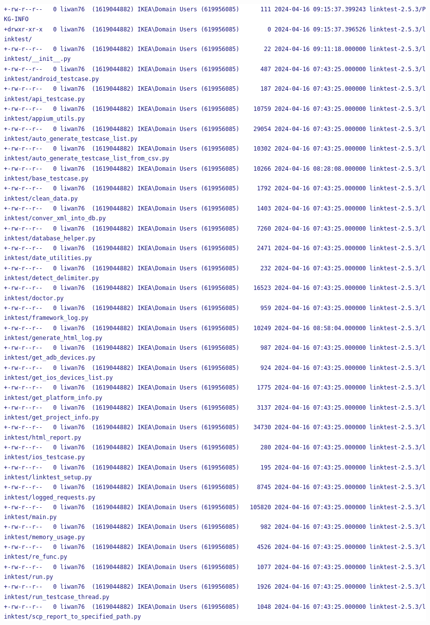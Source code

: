 ```diff
+-rw-r--r--   0 liwan76  (1619044882) IKEA\Domain Users (619956085)      111 2024-04-16 09:15:37.399243 linktest-2.5.3/PKG-INFO
+drwxr-xr-x   0 liwan76  (1619044882) IKEA\Domain Users (619956085)        0 2024-04-16 09:15:37.396526 linktest-2.5.3/linktest/
+-rw-r--r--   0 liwan76  (1619044882) IKEA\Domain Users (619956085)       22 2024-04-16 09:11:18.000000 linktest-2.5.3/linktest/__init__.py
+-rw-r--r--   0 liwan76  (1619044882) IKEA\Domain Users (619956085)      487 2024-04-16 07:43:25.000000 linktest-2.5.3/linktest/android_testcase.py
+-rw-r--r--   0 liwan76  (1619044882) IKEA\Domain Users (619956085)      187 2024-04-16 07:43:25.000000 linktest-2.5.3/linktest/api_testcase.py
+-rw-r--r--   0 liwan76  (1619044882) IKEA\Domain Users (619956085)    10759 2024-04-16 07:43:25.000000 linktest-2.5.3/linktest/appium_utils.py
+-rw-r--r--   0 liwan76  (1619044882) IKEA\Domain Users (619956085)    29054 2024-04-16 07:43:25.000000 linktest-2.5.3/linktest/auto_generate_testcase_list.py
+-rw-r--r--   0 liwan76  (1619044882) IKEA\Domain Users (619956085)    10302 2024-04-16 07:43:25.000000 linktest-2.5.3/linktest/auto_generate_testcase_list_from_csv.py
+-rw-r--r--   0 liwan76  (1619044882) IKEA\Domain Users (619956085)    10266 2024-04-16 08:28:08.000000 linktest-2.5.3/linktest/base_testcase.py
+-rw-r--r--   0 liwan76  (1619044882) IKEA\Domain Users (619956085)     1792 2024-04-16 07:43:25.000000 linktest-2.5.3/linktest/clean_data.py
+-rw-r--r--   0 liwan76  (1619044882) IKEA\Domain Users (619956085)     1403 2024-04-16 07:43:25.000000 linktest-2.5.3/linktest/conver_xml_into_db.py
+-rw-r--r--   0 liwan76  (1619044882) IKEA\Domain Users (619956085)     7260 2024-04-16 07:43:25.000000 linktest-2.5.3/linktest/database_helper.py
+-rw-r--r--   0 liwan76  (1619044882) IKEA\Domain Users (619956085)     2471 2024-04-16 07:43:25.000000 linktest-2.5.3/linktest/date_utilities.py
+-rw-r--r--   0 liwan76  (1619044882) IKEA\Domain Users (619956085)      232 2024-04-16 07:43:25.000000 linktest-2.5.3/linktest/detect_delimiter.py
+-rw-r--r--   0 liwan76  (1619044882) IKEA\Domain Users (619956085)    16523 2024-04-16 07:43:25.000000 linktest-2.5.3/linktest/doctor.py
+-rw-r--r--   0 liwan76  (1619044882) IKEA\Domain Users (619956085)      959 2024-04-16 07:43:25.000000 linktest-2.5.3/linktest/framework_log.py
+-rw-r--r--   0 liwan76  (1619044882) IKEA\Domain Users (619956085)    10249 2024-04-16 08:58:04.000000 linktest-2.5.3/linktest/generate_html_log.py
+-rw-r--r--   0 liwan76  (1619044882) IKEA\Domain Users (619956085)      987 2024-04-16 07:43:25.000000 linktest-2.5.3/linktest/get_adb_devices.py
+-rw-r--r--   0 liwan76  (1619044882) IKEA\Domain Users (619956085)      924 2024-04-16 07:43:25.000000 linktest-2.5.3/linktest/get_ios_devices_list.py
+-rw-r--r--   0 liwan76  (1619044882) IKEA\Domain Users (619956085)     1775 2024-04-16 07:43:25.000000 linktest-2.5.3/linktest/get_platform_info.py
+-rw-r--r--   0 liwan76  (1619044882) IKEA\Domain Users (619956085)     3137 2024-04-16 07:43:25.000000 linktest-2.5.3/linktest/get_project_info.py
+-rw-r--r--   0 liwan76  (1619044882) IKEA\Domain Users (619956085)    34730 2024-04-16 07:43:25.000000 linktest-2.5.3/linktest/html_report.py
+-rw-r--r--   0 liwan76  (1619044882) IKEA\Domain Users (619956085)      280 2024-04-16 07:43:25.000000 linktest-2.5.3/linktest/ios_testcase.py
+-rw-r--r--   0 liwan76  (1619044882) IKEA\Domain Users (619956085)      195 2024-04-16 07:43:25.000000 linktest-2.5.3/linktest/linktest_setup.py
+-rw-r--r--   0 liwan76  (1619044882) IKEA\Domain Users (619956085)     8745 2024-04-16 07:43:25.000000 linktest-2.5.3/linktest/logged_requests.py
+-rw-r--r--   0 liwan76  (1619044882) IKEA\Domain Users (619956085)   105820 2024-04-16 07:43:25.000000 linktest-2.5.3/linktest/main.py
+-rw-r--r--   0 liwan76  (1619044882) IKEA\Domain Users (619956085)      982 2024-04-16 07:43:25.000000 linktest-2.5.3/linktest/memory_usage.py
+-rw-r--r--   0 liwan76  (1619044882) IKEA\Domain Users (619956085)     4526 2024-04-16 07:43:25.000000 linktest-2.5.3/linktest/re_func.py
+-rw-r--r--   0 liwan76  (1619044882) IKEA\Domain Users (619956085)     1077 2024-04-16 07:43:25.000000 linktest-2.5.3/linktest/run.py
+-rw-r--r--   0 liwan76  (1619044882) IKEA\Domain Users (619956085)     1926 2024-04-16 07:43:25.000000 linktest-2.5.3/linktest/run_testcase_thread.py
+-rw-r--r--   0 liwan76  (1619044882) IKEA\Domain Users (619956085)     1048 2024-04-16 07:43:25.000000 linktest-2.5.3/linktest/scp_report_to_specified_path.py
```